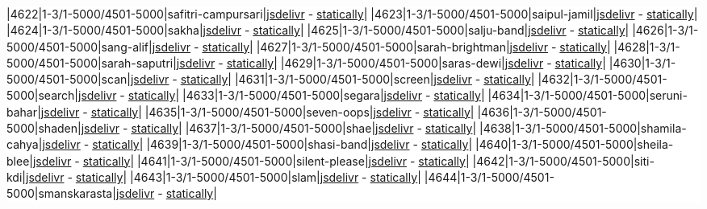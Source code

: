 |4622|1-3/1-5000/4501-5000|safitri-campursari|[jsdelivr](https://cdn.jsdelivr.net/gh/dbchord/png-old-a-1280x720_1-3/1-5000/4501-5000/safitri-campursari.png) - [statically](https://cdn.statically.io/gh/dbchord/png-old-a-1280x720_1-3/img/1-5000/4501-5000/safitri-campursari.png)|
|4623|1-3/1-5000/4501-5000|saipul-jamil|[jsdelivr](https://cdn.jsdelivr.net/gh/dbchord/png-old-a-1280x720_1-3/1-5000/4501-5000/saipul-jamil.png) - [statically](https://cdn.statically.io/gh/dbchord/png-old-a-1280x720_1-3/img/1-5000/4501-5000/saipul-jamil.png)|
|4624|1-3/1-5000/4501-5000|sakha|[jsdelivr](https://cdn.jsdelivr.net/gh/dbchord/png-old-a-1280x720_1-3/1-5000/4501-5000/sakha.png) - [statically](https://cdn.statically.io/gh/dbchord/png-old-a-1280x720_1-3/img/1-5000/4501-5000/sakha.png)|
|4625|1-3/1-5000/4501-5000|salju-band|[jsdelivr](https://cdn.jsdelivr.net/gh/dbchord/png-old-a-1280x720_1-3/1-5000/4501-5000/salju-band.png) - [statically](https://cdn.statically.io/gh/dbchord/png-old-a-1280x720_1-3/img/1-5000/4501-5000/salju-band.png)|
|4626|1-3/1-5000/4501-5000|sang-alif|[jsdelivr](https://cdn.jsdelivr.net/gh/dbchord/png-old-a-1280x720_1-3/1-5000/4501-5000/sang-alif.png) - [statically](https://cdn.statically.io/gh/dbchord/png-old-a-1280x720_1-3/img/1-5000/4501-5000/sang-alif.png)|
|4627|1-3/1-5000/4501-5000|sarah-brightman|[jsdelivr](https://cdn.jsdelivr.net/gh/dbchord/png-old-a-1280x720_1-3/1-5000/4501-5000/sarah-brightman.png) - [statically](https://cdn.statically.io/gh/dbchord/png-old-a-1280x720_1-3/img/1-5000/4501-5000/sarah-brightman.png)|
|4628|1-3/1-5000/4501-5000|sarah-saputri|[jsdelivr](https://cdn.jsdelivr.net/gh/dbchord/png-old-a-1280x720_1-3/1-5000/4501-5000/sarah-saputri.png) - [statically](https://cdn.statically.io/gh/dbchord/png-old-a-1280x720_1-3/img/1-5000/4501-5000/sarah-saputri.png)|
|4629|1-3/1-5000/4501-5000|saras-dewi|[jsdelivr](https://cdn.jsdelivr.net/gh/dbchord/png-old-a-1280x720_1-3/1-5000/4501-5000/saras-dewi.png) - [statically](https://cdn.statically.io/gh/dbchord/png-old-a-1280x720_1-3/img/1-5000/4501-5000/saras-dewi.png)|
|4630|1-3/1-5000/4501-5000|scan|[jsdelivr](https://cdn.jsdelivr.net/gh/dbchord/png-old-a-1280x720_1-3/1-5000/4501-5000/scan.png) - [statically](https://cdn.statically.io/gh/dbchord/png-old-a-1280x720_1-3/img/1-5000/4501-5000/scan.png)|
|4631|1-3/1-5000/4501-5000|screen|[jsdelivr](https://cdn.jsdelivr.net/gh/dbchord/png-old-a-1280x720_1-3/1-5000/4501-5000/screen.png) - [statically](https://cdn.statically.io/gh/dbchord/png-old-a-1280x720_1-3/img/1-5000/4501-5000/screen.png)|
|4632|1-3/1-5000/4501-5000|search|[jsdelivr](https://cdn.jsdelivr.net/gh/dbchord/png-old-a-1280x720_1-3/1-5000/4501-5000/search.png) - [statically](https://cdn.statically.io/gh/dbchord/png-old-a-1280x720_1-3/img/1-5000/4501-5000/search.png)|
|4633|1-3/1-5000/4501-5000|segara|[jsdelivr](https://cdn.jsdelivr.net/gh/dbchord/png-old-a-1280x720_1-3/1-5000/4501-5000/segara.png) - [statically](https://cdn.statically.io/gh/dbchord/png-old-a-1280x720_1-3/img/1-5000/4501-5000/segara.png)|
|4634|1-3/1-5000/4501-5000|seruni-bahar|[jsdelivr](https://cdn.jsdelivr.net/gh/dbchord/png-old-a-1280x720_1-3/1-5000/4501-5000/seruni-bahar.png) - [statically](https://cdn.statically.io/gh/dbchord/png-old-a-1280x720_1-3/img/1-5000/4501-5000/seruni-bahar.png)|
|4635|1-3/1-5000/4501-5000|seven-oops|[jsdelivr](https://cdn.jsdelivr.net/gh/dbchord/png-old-a-1280x720_1-3/1-5000/4501-5000/seven-oops.png) - [statically](https://cdn.statically.io/gh/dbchord/png-old-a-1280x720_1-3/img/1-5000/4501-5000/seven-oops.png)|
|4636|1-3/1-5000/4501-5000|shaden|[jsdelivr](https://cdn.jsdelivr.net/gh/dbchord/png-old-a-1280x720_1-3/1-5000/4501-5000/shaden.png) - [statically](https://cdn.statically.io/gh/dbchord/png-old-a-1280x720_1-3/img/1-5000/4501-5000/shaden.png)|
|4637|1-3/1-5000/4501-5000|shae|[jsdelivr](https://cdn.jsdelivr.net/gh/dbchord/png-old-a-1280x720_1-3/1-5000/4501-5000/shae.png) - [statically](https://cdn.statically.io/gh/dbchord/png-old-a-1280x720_1-3/img/1-5000/4501-5000/shae.png)|
|4638|1-3/1-5000/4501-5000|shamila-cahya|[jsdelivr](https://cdn.jsdelivr.net/gh/dbchord/png-old-a-1280x720_1-3/1-5000/4501-5000/shamila-cahya.png) - [statically](https://cdn.statically.io/gh/dbchord/png-old-a-1280x720_1-3/img/1-5000/4501-5000/shamila-cahya.png)|
|4639|1-3/1-5000/4501-5000|shasi-band|[jsdelivr](https://cdn.jsdelivr.net/gh/dbchord/png-old-a-1280x720_1-3/1-5000/4501-5000/shasi-band.png) - [statically](https://cdn.statically.io/gh/dbchord/png-old-a-1280x720_1-3/img/1-5000/4501-5000/shasi-band.png)|
|4640|1-3/1-5000/4501-5000|sheila-blee|[jsdelivr](https://cdn.jsdelivr.net/gh/dbchord/png-old-a-1280x720_1-3/1-5000/4501-5000/sheila-blee.png) - [statically](https://cdn.statically.io/gh/dbchord/png-old-a-1280x720_1-3/img/1-5000/4501-5000/sheila-blee.png)|
|4641|1-3/1-5000/4501-5000|silent-please|[jsdelivr](https://cdn.jsdelivr.net/gh/dbchord/png-old-a-1280x720_1-3/1-5000/4501-5000/silent-please.png) - [statically](https://cdn.statically.io/gh/dbchord/png-old-a-1280x720_1-3/img/1-5000/4501-5000/silent-please.png)|
|4642|1-3/1-5000/4501-5000|siti-kdi|[jsdelivr](https://cdn.jsdelivr.net/gh/dbchord/png-old-a-1280x720_1-3/1-5000/4501-5000/siti-kdi.png) - [statically](https://cdn.statically.io/gh/dbchord/png-old-a-1280x720_1-3/img/1-5000/4501-5000/siti-kdi.png)|
|4643|1-3/1-5000/4501-5000|slam|[jsdelivr](https://cdn.jsdelivr.net/gh/dbchord/png-old-a-1280x720_1-3/1-5000/4501-5000/slam.png) - [statically](https://cdn.statically.io/gh/dbchord/png-old-a-1280x720_1-3/img/1-5000/4501-5000/slam.png)|
|4644|1-3/1-5000/4501-5000|smanskarasta|[jsdelivr](https://cdn.jsdelivr.net/gh/dbchord/png-old-a-1280x720_1-3/1-5000/4501-5000/smanskarasta.png) - [statically](https://cdn.statically.io/gh/dbchord/png-old-a-1280x720_1-3/img/1-5000/4501-5000/smanskarasta.png)|
